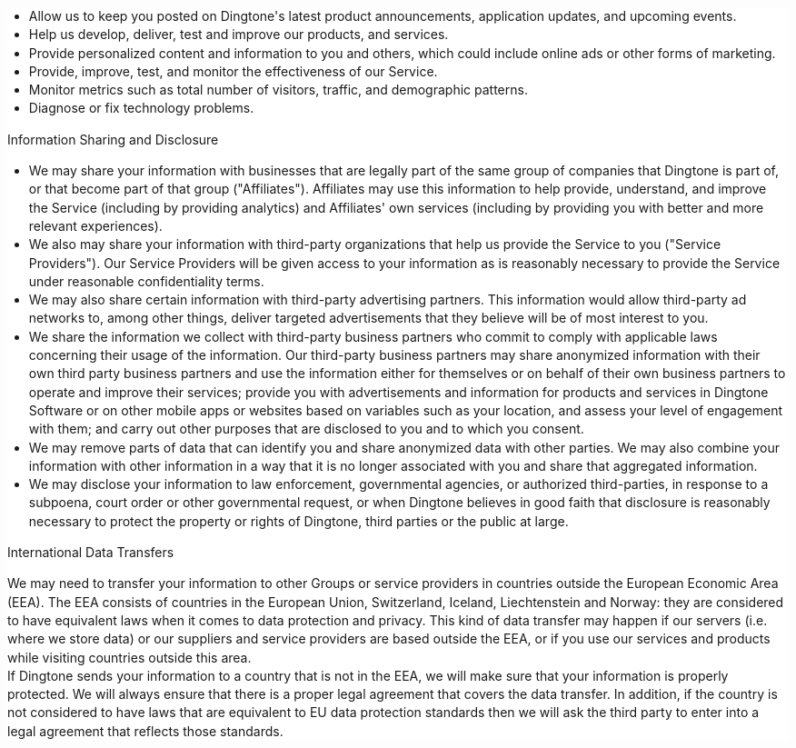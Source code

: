   * Allow us to keep you posted on Dingtone's latest product announcements, application updates, and upcoming events. 
  * Help us develop, deliver, test and improve our products, and services. 
  * Provide personalized content and information to you and others, which could include online ads or other forms of marketing. 
  * Provide, improve, test, and monitor the effectiveness of our Service. 
  * Monitor metrics such as total number of visitors, traffic, and demographic patterns. 
  * Diagnose or fix technology problems. 

  
  

Information Sharing and Disclosure

  * We may share your information with businesses that are legally part of the same group of companies that Dingtone is part of, or that become part of that group ("Affiliates"). Affiliates may use this information to help provide, understand, and improve the Service (including by providing analytics) and Affiliates' own services (including by providing you with better and more relevant experiences). 
  * We also may share your information with third-party organizations that help us provide the Service to you ("Service Providers"). Our Service Providers will be given access to your information as is reasonably necessary to provide the Service under reasonable confidentiality terms. 
  * We may also share certain information with third-party advertising partners. This information would allow third-party ad networks to, among other things, deliver targeted advertisements that they believe will be of most interest to you. 
  * We share the information we collect with third-party business partners who commit to comply with applicable laws concerning their usage of the information. Our third-party business partners may share anonymized information with their own third party business partners and use the information either for themselves or on behalf of their own business partners to operate and improve their services; provide you with advertisements and information for products and services in Dingtone Software or on other mobile apps or websites based on variables such as your location, and assess your level of engagement with them; and carry out other purposes that are disclosed to you and to which you consent. 
  * We may remove parts of data that can identify you and share anonymized data with other parties. We may also combine your information with other information in a way that it is no longer associated with you and share that aggregated information. 
  * We may disclose your information to law enforcement, governmental agencies, or authorized third-parties, in response to a subpoena, court order or other governmental request, or when Dingtone believes in good faith that disclosure is reasonably necessary to protect the property or rights of Dingtone, third parties or the public at large. 

  
  

International Data Transfers

We may need to transfer your information to other Groups or service providers
in countries outside the European Economic Area (EEA). The EEA consists of
countries in the European Union, Switzerland, Iceland, Liechtenstein and
Norway: they are considered to have equivalent laws when it comes to data
protection and privacy. This kind of data transfer may happen if our servers
(i.e. where we store data) or our suppliers and service providers are based
outside the EEA, or if you use our services and products while visiting
countries outside this area.  
If Dingtone sends your information to a country that is not in the EEA, we
will make sure that your information is properly protected. We will always
ensure that there is a proper legal agreement that covers the data transfer.
In addition, if the country is not considered to have laws that are equivalent
to EU data protection standards then we will ask the third party to enter into
a legal agreement that reflects those standards.  
  
